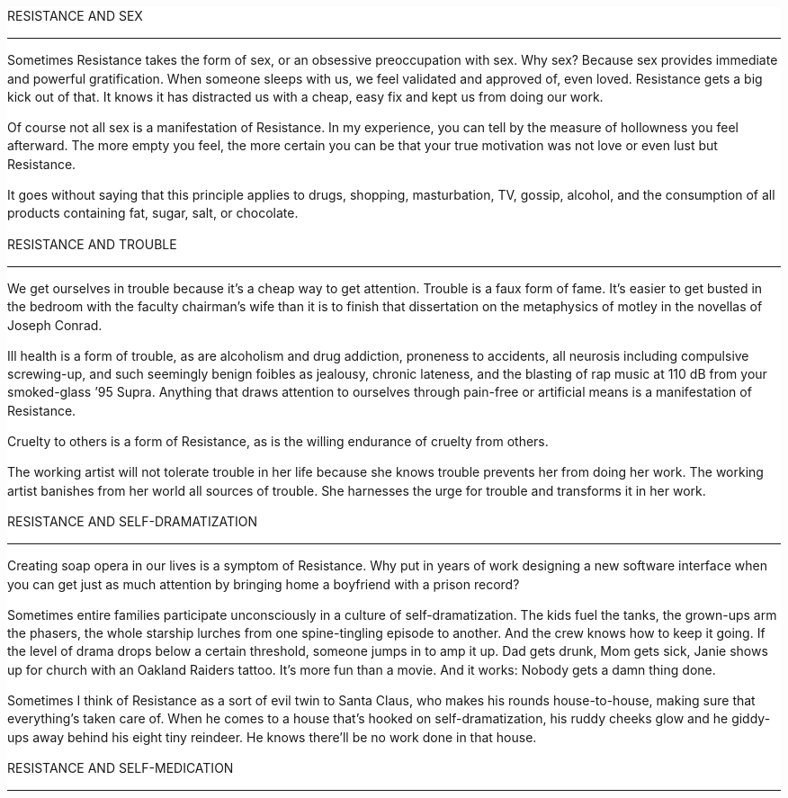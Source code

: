 RESISTANCE AND SEX

---

Sometimes Resistance takes the form of sex, or an obsessive preoccupation with sex. Why sex? Because sex provides immediate and powerful gratification. When someone sleeps with us, we feel validated and approved of, even loved. Resistance gets a big kick out of that. It knows it has distracted us with a cheap, easy fix and kept us from doing our work.

Of course not all sex is a manifestation of Resistance. In my experience, you can tell by the measure of hollowness you feel afterward. The more empty you feel, the more certain you can be that your true motivation was not love or even lust but Resistance.

It goes without saying that this principle applies to drugs, shopping, masturbation, TV, gossip, alcohol, and the consumption of all products containing fat, sugar, salt, or chocolate. 

RESISTANCE AND TROUBLE

---

We get ourselves in trouble because it’s a cheap way to get attention. Trouble is a faux form of fame. It’s easier to get busted in the bedroom with the faculty chairman’s wife than it is to finish that dissertation on the metaphysics of motley in the novellas of Joseph Conrad.

Ill health is a form of trouble, as are alcoholism and drug addiction, proneness to accidents, all neurosis including compulsive screwing-up, and such seemingly benign foibles as jealousy, chronic lateness, and the blasting of rap music at 110 dB from your smoked-glass ’95 Supra. Anything that draws attention to ourselves through pain-free or artificial means is a manifestation of Resistance.

Cruelty to others is a form of Resistance, as is the willing endurance of cruelty from others.

The working artist will not tolerate trouble in her life because she knows trouble prevents her from doing her work. The working artist banishes from her world all sources of trouble. She harnesses the urge for trouble and transforms it in her work. 

RESISTANCE AND SELF-DRAMATIZATION

---

Creating soap opera in our lives is a symptom of Resistance. Why put in years of work designing a new software interface when you can get just as much attention by bringing home a boyfriend with a prison record?

Sometimes entire families participate unconsciously in a culture of self-dramatization. The kids fuel the tanks, the grown-ups arm the phasers, the whole starship lurches from one spine-tingling episode to another. And the crew knows how to keep it going. If the level of drama drops below a certain threshold, someone jumps in to amp it up. Dad gets drunk, Mom gets sick, Janie shows up for church with an Oakland Raiders tattoo. It’s more fun than a movie. And it works: Nobody gets a damn thing done.

Sometimes I think of Resistance as a sort of evil twin to Santa Claus, who makes his rounds house-to-house, making sure that everything’s taken care of. When he comes to a house that’s hooked on self-dramatization, his ruddy cheeks glow and he giddy-ups away behind his eight tiny reindeer. He knows there’ll be no work done in that house. 

RESISTANCE AND SELF-MEDICATION

---
